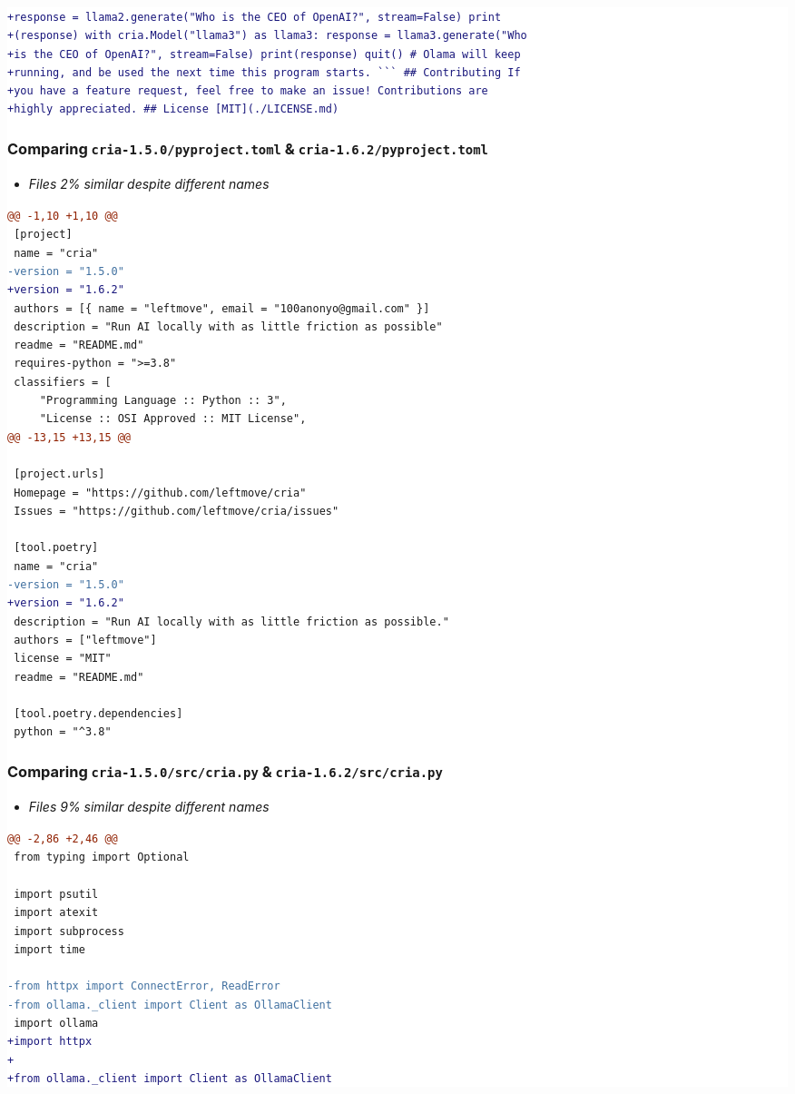 ```diff
+response = llama2.generate("Who is the CEO of OpenAI?", stream=False) print
+(response) with cria.Model("llama3") as llama3: response = llama3.generate("Who
+is the CEO of OpenAI?", stream=False) print(response) quit() # Olama will keep
+running, and be used the next time this program starts. ``` ## Contributing If
+you have a feature request, feel free to make an issue! Contributions are
+highly appreciated. ## License [MIT](./LICENSE.md)
```

### Comparing `cria-1.5.0/pyproject.toml` & `cria-1.6.2/pyproject.toml`

 * *Files 2% similar despite different names*

```diff
@@ -1,10 +1,10 @@
 [project]
 name = "cria"
-version = "1.5.0"
+version = "1.6.2"
 authors = [{ name = "leftmove", email = "100anonyo@gmail.com" }]
 description = "Run AI locally with as little friction as possible"
 readme = "README.md"
 requires-python = ">=3.8"
 classifiers = [
     "Programming Language :: Python :: 3",
     "License :: OSI Approved :: MIT License",
@@ -13,15 +13,15 @@
 
 [project.urls]
 Homepage = "https://github.com/leftmove/cria"
 Issues = "https://github.com/leftmove/cria/issues"
 
 [tool.poetry]
 name = "cria"
-version = "1.5.0"
+version = "1.6.2"
 description = "Run AI locally with as little friction as possible."
 authors = ["leftmove"]
 license = "MIT"
 readme = "README.md"
 
 [tool.poetry.dependencies]
 python = "^3.8"
```

### Comparing `cria-1.5.0/src/cria.py` & `cria-1.6.2/src/cria.py`

 * *Files 9% similar despite different names*

```diff
@@ -2,86 +2,46 @@
 from typing import Optional
 
 import psutil
 import atexit
 import subprocess
 import time
 
-from httpx import ConnectError, ReadError
-from ollama._client import Client as OllamaClient
 import ollama
+import httpx
+
+from ollama._client import Client as OllamaClient
```